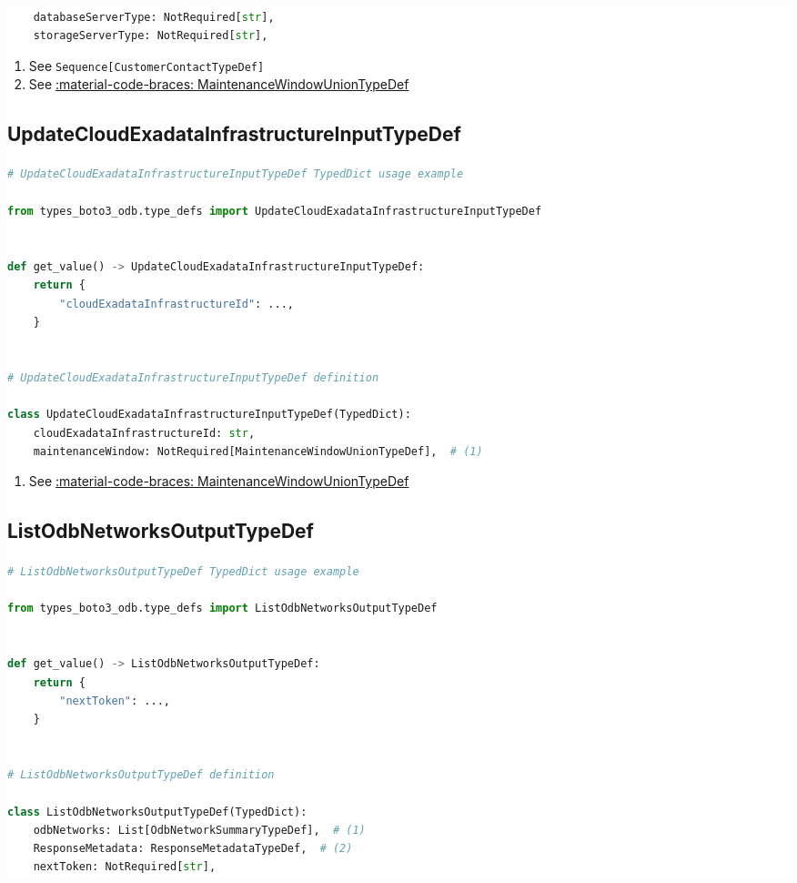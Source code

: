 ```python
    databaseServerType: NotRequired[str],
    storageServerType: NotRequired[str],
```

1. See `Sequence[CustomerContactTypeDef]`
2. See [:material-code-braces: MaintenanceWindowUnionTypeDef](#maintenancewindowuniontypedef)

## UpdateCloudExadataInfrastructureInputTypeDef

```python
# UpdateCloudExadataInfrastructureInputTypeDef TypedDict usage example

from types_boto3_odb.type_defs import UpdateCloudExadataInfrastructureInputTypeDef


def get_value() -> UpdateCloudExadataInfrastructureInputTypeDef:
    return {
        "cloudExadataInfrastructureId": ...,
    }


# UpdateCloudExadataInfrastructureInputTypeDef definition

class UpdateCloudExadataInfrastructureInputTypeDef(TypedDict):
    cloudExadataInfrastructureId: str,
    maintenanceWindow: NotRequired[MaintenanceWindowUnionTypeDef],  # (1)
```

1. See [:material-code-braces: MaintenanceWindowUnionTypeDef](#maintenancewindowuniontypedef)

## ListOdbNetworksOutputTypeDef

```python
# ListOdbNetworksOutputTypeDef TypedDict usage example

from types_boto3_odb.type_defs import ListOdbNetworksOutputTypeDef


def get_value() -> ListOdbNetworksOutputTypeDef:
    return {
        "nextToken": ...,
    }


# ListOdbNetworksOutputTypeDef definition

class ListOdbNetworksOutputTypeDef(TypedDict):
    odbNetworks: List[OdbNetworkSummaryTypeDef],  # (1)
    ResponseMetadata: ResponseMetadataTypeDef,  # (2)
    nextToken: NotRequired[str],
```
